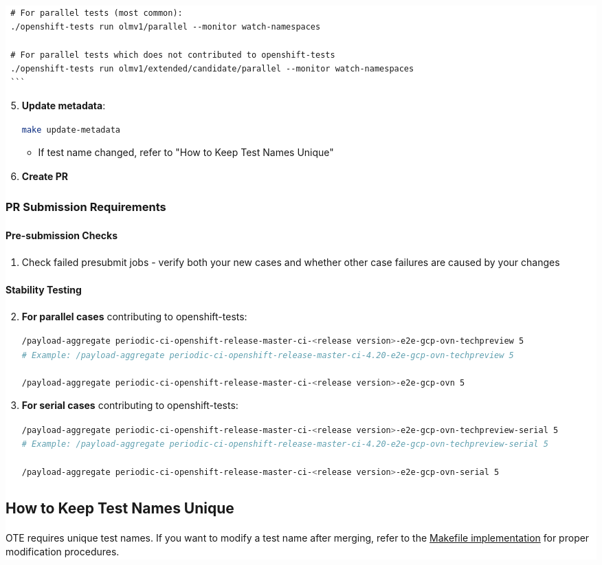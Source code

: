      # For parallel tests (most common):
     ./openshift-tests run olmv1/parallel --monitor watch-namespaces
     
     # For parallel tests which does not contributed to openshift-tests
     ./openshift-tests run olmv1/extended/candidate/parallel --monitor watch-namespaces
     ```

5. **Update metadata**:
   ```bash
   make update-metadata
   ```
   - If test name changed, refer to "How to Keep Test Names Unique"

6. **Create PR**

### PR Submission Requirements

#### Pre-submission Checks
1. Check failed presubmit jobs - verify both your new cases and whether other case failures are caused by your changes

#### Stability Testing
2. **For parallel cases** contributing to openshift-tests:
   ```bash
   /payload-aggregate periodic-ci-openshift-release-master-ci-<release version>-e2e-gcp-ovn-techpreview 5
   # Example: /payload-aggregate periodic-ci-openshift-release-master-ci-4.20-e2e-gcp-ovn-techpreview 5
   
   /payload-aggregate periodic-ci-openshift-release-master-ci-<release version>-e2e-gcp-ovn 5
   ```

3. **For serial cases** contributing to openshift-tests:
   ```bash
   /payload-aggregate periodic-ci-openshift-release-master-ci-<release version>-e2e-gcp-ovn-techpreview-serial 5
   # Example: /payload-aggregate periodic-ci-openshift-release-master-ci-4.20-e2e-gcp-ovn-techpreview-serial 5
   
   /payload-aggregate periodic-ci-openshift-release-master-ci-<release version>-e2e-gcp-ovn-serial 5
   ```

## How to Keep Test Names Unique

OTE requires unique test names. If you want to modify a test name after merging, refer to the [Makefile implementation](https://github.com/openshift/operator-framework-operator-controller/blob/main/openshift/tests-extension/Makefile#L104) for proper modification procedures.